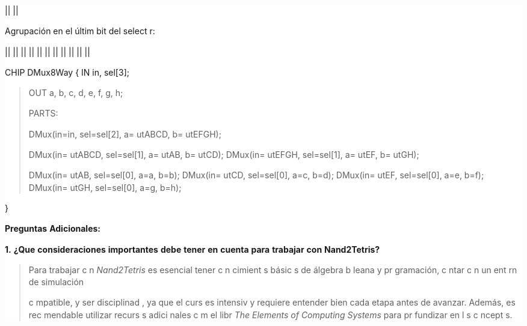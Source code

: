 ||
||

Agrupación en el últim bit del select r:

||
||
||
||
||
||
||
||
||
||
||

CHIP DMux8Way { IN in, sel\[3\];

> OUT a, b, c, d, e, f, g, h;
>
> PARTS:
>
> DMux(in=in, sel=sel\[2\], a= utABCD, b= utEFGH);
>
> DMux(in= utABCD, sel=sel\[1\], a= utAB, b= utCD); DMux(in= utEFGH,
> sel=sel\[1\], a= utEF, b= utGH);
>
> DMux(in= utAB, sel=sel\[0\], a=a, b=b); DMux(in= utCD, sel=sel\[0\],
> a=c, b=d); DMux(in= utEF, sel=sel\[0\], a=e, b=f); DMux(in= utGH,
> sel=sel\[0\], a=g, b=h);

}

**Preguntas** **Adicionales:**

**1.** **¿Que** **consideraciones** **importantes** **debe** **tener**
**en** **cuenta** **para** **trabajar** **con** **Nand2Tetris?**

> Para trabajar c n *Nand2Tetris* es esencial tener c n cimient s básic
> s de álgebra b leana y pr gramación, c ntar c n un ent rn de
> simulación
>
> c mpatible, y ser disciplinad , ya que el curs es intensiv y requiere
> entender bien cada etapa antes de avanzar. Además, es rec mendable
> utilizar recurs s adici nales c m el libr *The* *Elements* *of*
> *Computing* *Systems* para pr fundizar en l s c ncept s.
